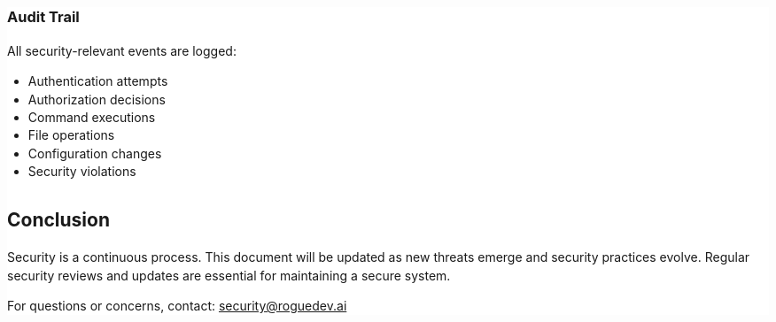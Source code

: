 ### Audit Trail

All security-relevant events are logged:
- Authentication attempts
- Authorization decisions
- Command executions
- File operations
- Configuration changes
- Security violations

## Conclusion

Security is a continuous process. This document will be updated as new threats emerge and security practices evolve. Regular security reviews and updates are essential for maintaining a secure system.

For questions or concerns, contact: security@roguedev.ai
